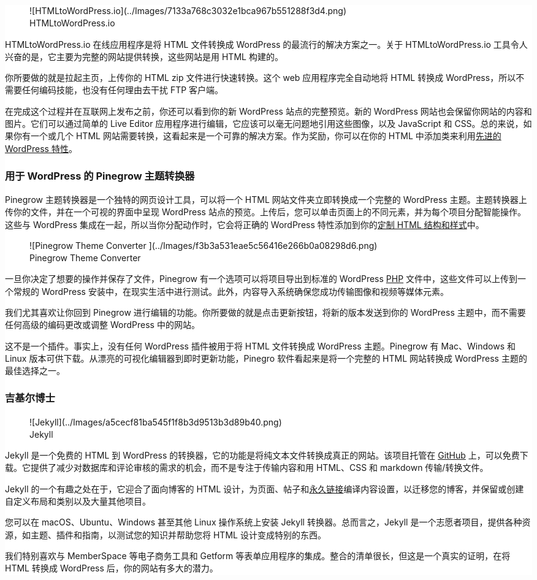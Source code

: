 <figure id="attachment_84108" aria-describedby="caption-attachment-84108" style="width: 1184px" class="wp-caption alignnone">![HTMLtoWordPress.io](../Images/7133a768c3032e1bca967b551288f3d4.png)

<figcaption id="caption-attachment-84108" class="wp-caption-text">HTMLtoWordPress.io</figcaption>

</figure>

HTMLtoWordPress.io 在线应用程序是将 HTML 文件转换成 WordPress 的最流行的解决方案之一。关于 HTMLtoWordPress.io 工具令人兴奋的是，它主要为完整的网站提供转换，这些网站是用 HTML 构建的。

你所要做的就是拉起主页，上传你的 HTML zip 文件进行快速转换。这个 web 应用程序完全自动地将 HTML 转换成 WordPress，所以不需要任何编码技能，也没有任何理由去干扰 FTP 客户端。

在完成这个过程并在互联网上发布之前，你还可以看到你的新 WordPress 站点的完整预览。新的 WordPress 网站也会保留你网站的内容和图片。它们可以通过简单的 Live Editor 应用程序进行编辑，它应该可以毫无问题地引用这些图像，以及 JavaScript 和 CSS。总的来说，如果你有一个或几个 HTML 网站需要转换，这看起来是一个可靠的解决方案。作为奖励，你可以在你的 HTML 中添加类来利用[先进的 WordPress 特性](https://kinsta.com/features/)。

### 用于 WordPress 的 Pinegrow 主题转换器

Pinegrow 主题转换器是一个独特的网页设计工具，可以将一个 HTML 网站文件夹立即转换成一个完整的 WordPress 主题。主题转换器上传你的文件，并在一个可视的界面中呈现 WordPress 站点的预览。上传后，您可以单击页面上的不同元素，并为每个项目分配智能操作。这些与 WordPress 集成在一起，所以当你分配动作时，它会将正确的 WordPress 特性添加到你的[定制 HTML 结构和样式](https://kinsta.com/knowledgebase/edit-wordpress-code/)中。

<figure id="attachment_84109" aria-describedby="caption-attachment-84109" style="width: 933px" class="wp-caption alignnone">![Pinegrow Theme Converter ](../Images/f3b3a531eae5c56416e266b0a08298d6.png)

<figcaption id="caption-attachment-84109" class="wp-caption-text">Pinegrow Theme Converter</figcaption>

</figure>

一旦你决定了想要的操作并保存了文件，Pinegrow 有一个选项可以将项目导出到标准的 WordPress [PHP](https://kinsta.com/knowledgebase/what-is-php/) 文件中，这些文件可以上传到一个常规的 WordPress 安装中，在现实生活中进行测试。此外，内容导入系统确保您成功传输图像和视频等媒体元素。

我们尤其喜欢让你回到 Pinegrow 进行编辑的功能。你所要做的就是点击更新按钮，将新的版本发送到你的 WordPress 主题中，而不需要任何高级的编码更改或调整 WordPress 中的网站。

这不是一个插件。事实上，没有任何 WordPress 插件被用于将 HTML 文件转换成 WordPress 主题。Pinegrow 有 Mac、Windows 和 Linux 版本可供下载。从漂亮的可视化编辑器到即时更新功能，Pinegro 软件看起来是将一个完整的 HTML 网站转换成 WordPress 主题的最佳选择之一。

### 吉基尔博士

<figure id="attachment_84110" aria-describedby="caption-attachment-84110" style="width: 926px" class="wp-caption alignnone">![Jekyll](../Images/a5cecf81ba545f1f8b3d9513b3d89b40.png)

<figcaption id="caption-attachment-84110" class="wp-caption-text">Jekyll</figcaption>

</figure>

Jekyll 是一个免费的 HTML 到 WordPress 的转换器，它的功能是将纯文本文件转换成真正的网站。该项目托管在 [GitHub](https://kinsta.com/knowledgebase/what-is-github/) 上，可以免费下载。它提供了减少对数据库和评论审核的需求的机会，而不是专注于传输内容和用 HTML、CSS 和 markdown 传输/转换文件。

Jekyll 的一个有趣之处在于，它迎合了面向博客的 HTML 设计，为页面、帖子和[永久链接](https://kinsta.com/blog/wordpress-permalinks/)编译内容设置，以迁移您的博客，并保留或创建自定义布局和类别以及大量其他项目。

您可以在 macOS、Ubuntu、Windows 甚至其他 Linux 操作系统上安装 Jekyll 转换器。总而言之，Jekyll 是一个志愿者项目，提供各种资源，如主题、插件和指南，以测试您的知识并帮助您将 HTML 设计变成特别的东西。

我们特别喜欢与 MemberSpace 等电子商务工具和 Getform 等表单应用程序的集成。整合的清单很长，但这是一个真实的证明，在将 HTML 转换成 WordPress 后，你的网站有多大的潜力。
